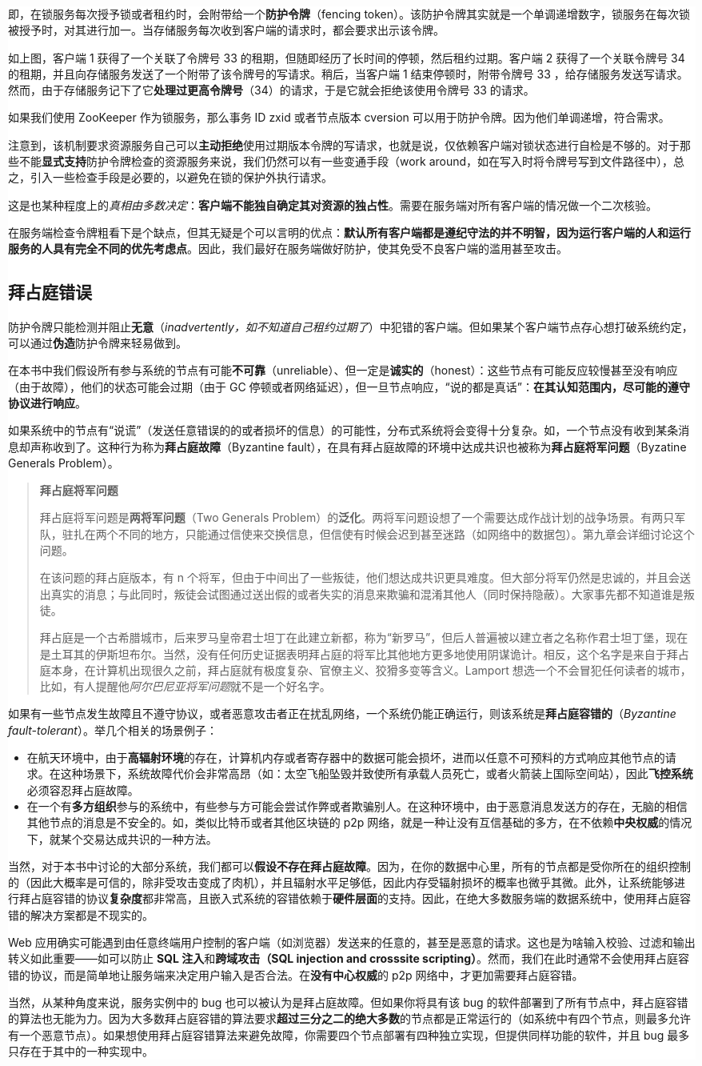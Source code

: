 即，在锁服务每次授予锁或者租约时，会附带给一个**防护令牌**（fencing token）。该防护令牌其实就是一个单调递增数字，锁服务在每次锁被授予时，对其进行加一。当存储服务每次收到客户端的请求时，都会要求出示该令牌。

如上图，客户端 1 获得了一个关联了令牌号 33 的租期，但随即经历了长时间的停顿，然后租约过期。客户端 2 获得了一个关联令牌号 34 的租期，并且向存储服务发送了一个附带了该令牌号的写请求。稍后，当客户端 1 结束停顿时，附带令牌号 33 ，给存储服务发送写请求。然而，由于存储服务记下了它**处理过更高令牌号**（34）的请求，于是它就会拒绝该使用令牌号 33 的请求。

如果我们使用 ZooKeeper 作为锁服务，那么事务 ID zxid 或者节点版本 cversion 可以用于防护令牌。因为他们单调递增，符合需求。

注意到，该机制要求资源服务自己可以**主动拒绝**使用过期版本令牌的写请求，也就是说，仅依赖客户端对锁状态进行自检是不够的。对于那些不能**显式支持**防护令牌检查的资源服务来说，我们仍然可以有一些变通手段（work around，如在写入时将令牌号写到文件路径中），总之，引入一些检查手段是必要的，以避免在锁的保护外执行请求。

这是也某种程度上的*真相由多数决定*：**客户端不能独自确定其对资源的独占性**。需要在服务端对所有客户端的情况做一个二次核验。

在服务端检查令牌粗看下是个缺点，但其无疑是个可以言明的优点：**默认所有客户端都是遵纪守法的并不明智，因为运行客户端的人和运行服务的人具有完全不同的优先考虑点**。因此，我们最好在服务端做好防护，使其免受不良客户端的滥用甚至攻击。

## 拜占庭错误

防护令牌只能检测并阻止**无意**（*inadvertently，如不知道自己租约过期了*）中犯错的客户端。但如果某个客户端节点存心想打破系统约定，可以通过**伪造**防护令牌来轻易做到。

在本书中我们假设所有参与系统的节点有可能**不可靠**（unreliable）、但一定是**诚实的**（honest）：这些节点有可能反应较慢甚至没有响应（由于故障），他们的状态可能会过期（由于 GC 停顿或者网络延迟），但一旦节点响应，“说的都是真话”：**在其认知范围内，尽可能的遵守协议进行响应**。

如果系统中的节点有“说谎”（发送任意错误的的或者损坏的信息）的可能性，分布式系统将会变得十分复杂。如，一个节点没有收到某条消息却声称收到了。这种行为称为**拜占庭故障**（Byzantine fault），在具有拜占庭故障的环境中达成共识也被称为**拜占庭将军问题**（Byzatine Generals Problem）。

> **拜占庭将军问题**
> 
> 拜占庭将军问题是**两将军问题**（Two Generals Problem）的**泛化**。两将军问题设想了一个需要达成作战计划的战争场景。有两只军队，驻扎在两个不同的地方，只能通过信使来交换信息，但信使有时候会迟到甚至迷路（如网络中的数据包）。第九章会详细讨论这个问题。
> 
> 在该问题的拜占庭版本，有 n 个将军，但由于中间出了一些叛徒，他们想达成共识更具难度。但大部分将军仍然是忠诚的，并且会送出真实的消息；与此同时，叛徒会试图通过送出假的或者失实的消息来欺骗和混淆其他人（同时保持隐蔽）。大家事先都不知道谁是叛徒。
> 
> 拜占庭是一个古希腊城市，后来罗马皇帝君士坦丁在此建立新都，称为“新罗马”，但后人普遍被以建立者之名称作君士坦丁堡，现在是土耳其的伊斯坦布尔。当然，没有任何历史证据表明拜占庭的将军比其他地方更多地使用阴谋诡计。相反，这个名字是来自于拜占庭本身，在计算机出现很久之前，拜占庭就有极度复杂、官僚主义、狡猾多变等含义。Lamport 想选一个不会冒犯任何读者的城市，比如，有人提醒他*阿尔巴尼亚将军问题*就不是一个好名字。
> 

如果有一些节点发生故障且不遵守协议，或者恶意攻击者正在扰乱网络，一个系统仍能正确运行，则该系统是**拜占庭容错的**（*Byzantine fault-tolerant*）。举几个相关的场景例子：

- 在航天环境中，由于**高辐射环境**的存在，计算机内存或者寄存器中的数据可能会损坏，进而以任意不可预料的方式响应其他节点的请求。在这种场景下，系统故障代价会非常高昂（如：太空飞船坠毁并致使所有承载人员死亡，或者火箭装上国际空间站），因此**飞控系统**必须容忍拜占庭故障。
- 在一个有**多方组织**参与的系统中，有些参与方可能会尝试作弊或者欺骗别人。在这种环境中，由于恶意消息发送方的存在，无脑的相信其他节点的消息是不安全的。如，类似比特币或者其他区块链的 p2p 网络，就是一种让没有互信基础的多方，在不依赖**中央权威**的情况下，就某个交易达成共识的一种方法。

当然，对于本书中讨论的大部分系统，我们都可以**假设不存在拜占庭故障**。因为，在你的数据中心里，所有的节点都是受你所在的组织控制的（因此大概率是可信的，除非受攻击变成了肉机），并且辐射水平足够低，因此内存受辐射损坏的概率也微乎其微。此外，让系统能够进行拜占庭容错的协议**复杂度**都非常高，且嵌入式系统的容错依赖于**硬件层面**的支持。因此，在绝大多数服务端的数据系统中，使用拜占庭容错的解决方案都是不现实的。

Web 应用确实可能遇到由任意终端用户控制的客户端（如浏览器）发送来的任意的，甚至是恶意的请求。这也是为啥输入校验、过滤和输出转义如此重要——如可以防止 **SQL 注入**和**跨域攻击（**SQL injection and crosssite scripting**）**。然而，我们在此时通常不会使用拜占庭容错的协议，而是简单地让服务端来决定用户输入是否合法。在**没有中心权威**的 p2p 网络中，才更加需要拜占庭容错。

当然，从某种角度来说，服务实例中的 bug 也可以被认为是拜占庭故障。但如果你将具有该 bug 的软件部署到了所有节点中，拜占庭容错的算法也无能为力。因为大多数拜占庭容错的算法要求**超过三分之二的绝大多数**的节点都是正常运行的（如系统中有四个节点，则最多允许有一个恶意节点）。如果想使用拜占庭容错算法来避免故障，你需要四个节点部署有四种独立实现，但提供同样功能的软件，并且 bug 最多只存在于其中的一种实现中。
